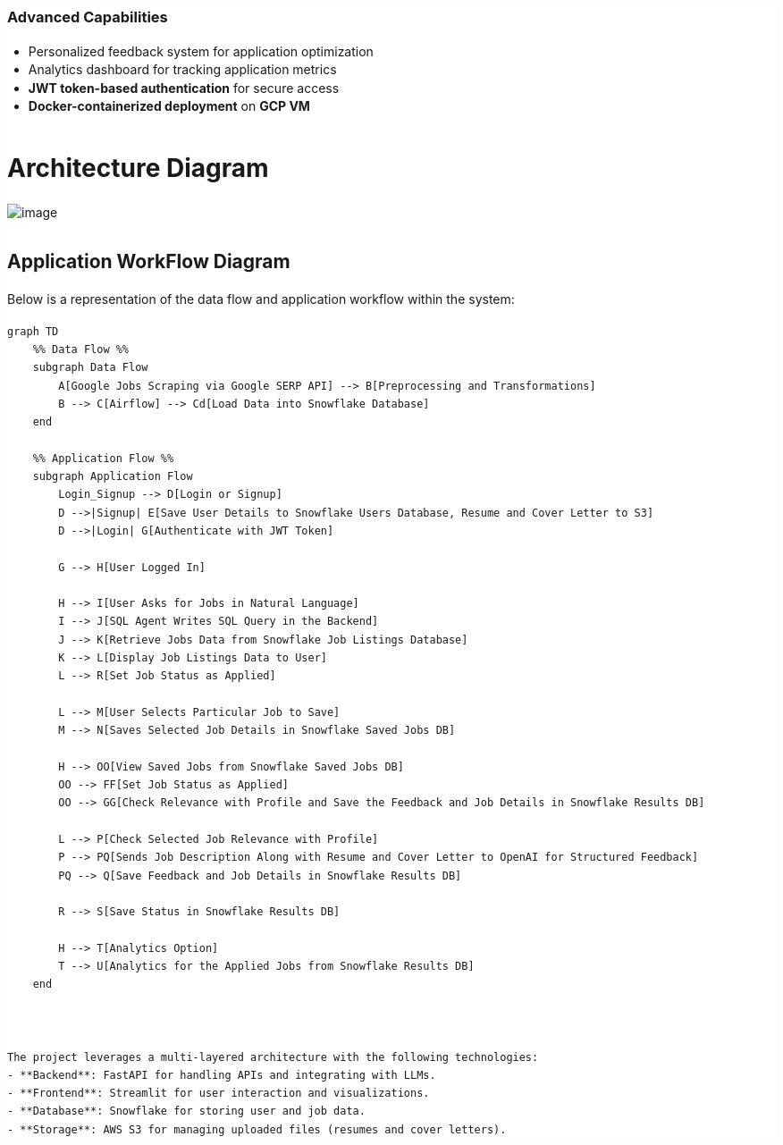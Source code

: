 ### Advanced Capabilities
- Personalized feedback system for application optimization
- Analytics dashboard for tracking application metrics
- **JWT token-based authentication** for secure access
- **Docker-containerized deployment** on **GCP VM**

# Architecture Diagram
![image](https://github.com/user-attachments/assets/1dbf9f88-b5b9-4186-a3f6-ef7b1591d211)

## Application WorkFlow Diagram

Below is a representation of the data flow and application workflow within the system:

```mermaid
graph TD
    %% Data Flow %%
    subgraph Data Flow
        A[Google Jobs Scraping via Google SERP API] --> B[Preprocessing and Transformations]
        B --> C[Airflow] --> Cd[Load Data into Snowflake Database]
    end

    %% Application Flow %%
    subgraph Application Flow
        Login_Signup --> D[Login or Signup]
        D -->|Signup| E[Save User Details to Snowflake Users Database, Resume and Cover Letter to S3]
        D -->|Login| G[Authenticate with JWT Token]
        
        G --> H[User Logged In]
        
        H --> I[User Asks for Jobs in Natural Language]
        I --> J[SQL Agent Writes SQL Query in the Backend]
        J --> K[Retrieve Jobs Data from Snowflake Job Listings Database]
        K --> L[Display Job Listings Data to User]
        L --> R[Set Job Status as Applied]

        L --> M[User Selects Particular Job to Save]
        M --> N[Saves Selected Job Details in Snowflake Saved Jobs DB]

        H --> OO[View Saved Jobs from Snowflake Saved Jobs DB]
        OO --> FF[Set Job Status as Applied]
        OO --> GG[Check Relevance with Profile and Save the Feedback and Job Details in Snowflake Results DB]

        L --> P[Check Selected Job Relevance with Profile]
        P --> PQ[Sends Job Description Along with Resume and Cover Letter to OpenAI for Structured Feedback]
        PQ --> Q[Save Feedback and Job Details in Snowflake Results DB]

        R --> S[Save Status in Snowflake Results DB]

        H --> T[Analytics Option]
        T --> U[Analytics for the Applied Jobs from Snowflake Results DB]
    end



The project leverages a multi-layered architecture with the following technologies:
- **Backend**: FastAPI for handling APIs and integrating with LLMs.
- **Frontend**: Streamlit for user interaction and visualizations.
- **Database**: Snowflake for storing user and job data.
- **Storage**: AWS S3 for managing uploaded files (resumes and cover letters).
```